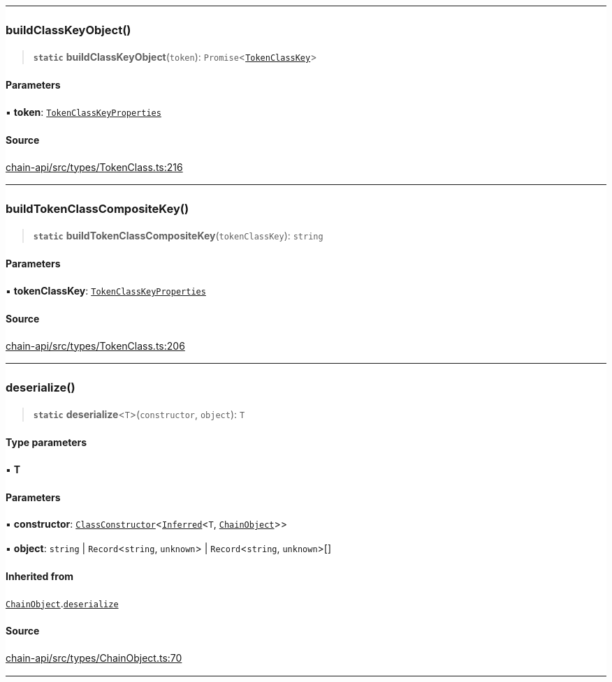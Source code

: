 ***

### buildClassKeyObject()

> **`static`** **buildClassKeyObject**(`token`): `Promise`\<[`TokenClassKey`](TokenClassKey.md)\>

#### Parameters

▪ **token**: [`TokenClassKeyProperties`](../interfaces/TokenClassKeyProperties.md)

#### Source

[chain-api/src/types/TokenClass.ts:216](https://github.com/GalaChain/sdk/blob/bcbbb18/chain-api/src/types/TokenClass.ts#L216)

***

### buildTokenClassCompositeKey()

> **`static`** **buildTokenClassCompositeKey**(`tokenClassKey`): `string`

#### Parameters

▪ **tokenClassKey**: [`TokenClassKeyProperties`](../interfaces/TokenClassKeyProperties.md)

#### Source

[chain-api/src/types/TokenClass.ts:206](https://github.com/GalaChain/sdk/blob/bcbbb18/chain-api/src/types/TokenClass.ts#L206)

***

### deserialize()

> **`static`** **deserialize**\<`T`\>(`constructor`, `object`): `T`

#### Type parameters

▪ **T**

#### Parameters

▪ **constructor**: [`ClassConstructor`](../interfaces/ClassConstructor.md)\<[`Inferred`](../type-aliases/Inferred.md)\<`T`, [`ChainObject`](ChainObject.md)\>\>

▪ **object**: `string` \| `Record`\<`string`, `unknown`\> \| `Record`\<`string`, `unknown`\>[]

#### Inherited from

[`ChainObject`](ChainObject.md).[`deserialize`](ChainObject.md#deserialize)

#### Source

[chain-api/src/types/ChainObject.ts:70](https://github.com/GalaChain/sdk/blob/bcbbb18/chain-api/src/types/ChainObject.ts#L70)

***
